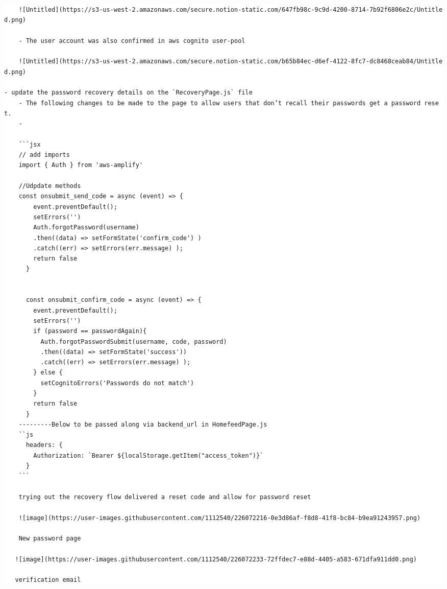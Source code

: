         ![Untitled](https://s3-us-west-2.amazonaws.com/secure.notion-static.com/647fb98c-9c9d-4200-8714-7b92f6806e2c/Untitled.png)
        
        - The user account was also confirmed in aws cognito user-pool
        
        ![Untitled](https://s3-us-west-2.amazonaws.com/secure.notion-static.com/b65b84ec-d6ef-4122-8fc7-dc8468ceab84/Untitled.png)
        
    - update the password recovery details on the `RecoveryPage.js` file
        - The following changes to be made to the page to allow users that don’t recall their passwords get a password reset.
        - 
        
        ```jsx
        // add imports
        import { Auth } from 'aws-amplify'
        
        //Udpdate methods
        const onsubmit_send_code = async (event) => {
            event.preventDefault();
            setErrors('')
            Auth.forgotPassword(username)
            .then((data) => setFormState('confirm_code') )
            .catch((err) => setErrors(err.message) );
            return false
          }
          
        
          const onsubmit_confirm_code = async (event) => {
            event.preventDefault();
            setErrors('')
            if (password == passwordAgain){
              Auth.forgotPasswordSubmit(username, code, password)
              .then((data) => setFormState('success'))
              .catch((err) => setErrors(err.message) );
            } else {
              setCognitoErrors('Passwords do not match')
            }
            return false
          }
        ---------Below to be passed along via backend_url in HomefeedPage.js
        ``js
          headers: {
            Authorization: `Bearer ${localStorage.getItem("access_token")}`
          }
        ```
        
        trying out the recovery flow delivered a reset code and allow for password reset
        
        ![image](https://user-images.githubusercontent.com/1112540/226072216-0e3d86af-f8d8-41f8-bc84-b9ea91243957.png)
        
        New password page
        
       ![image](https://user-images.githubusercontent.com/1112540/226072233-72ffdec7-e88d-4405-a583-671dfa911dd0.png)
       
       verification email 
       